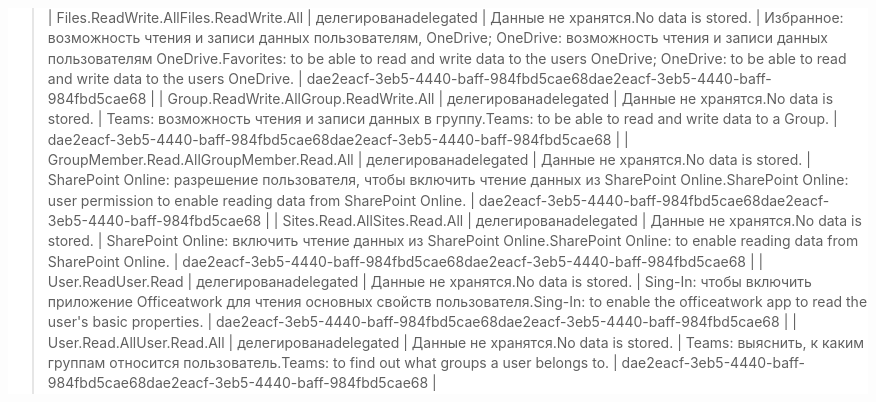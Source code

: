 >| <span data-ttu-id="2c407-128">Files.ReadWrite.All</span><span class="sxs-lookup"><span data-stu-id="2c407-128">Files.ReadWrite.All</span></span> | <span data-ttu-id="2c407-129">делегирована</span><span class="sxs-lookup"><span data-stu-id="2c407-129">delegated</span></span> | <span data-ttu-id="2c407-130">Данные не хранятся.</span><span class="sxs-lookup"><span data-stu-id="2c407-130">No data is stored.</span></span> | <span data-ttu-id="2c407-131">Избранное: возможность чтения и записи данных пользователям, OneDrive; OneDrive: возможность чтения и записи данных пользователям OneDrive.</span><span class="sxs-lookup"><span data-stu-id="2c407-131">Favorites: to be able to read and write data to the users OneDrive; OneDrive: to be able to read and write data to the users OneDrive.</span></span> | <span data-ttu-id="2c407-132">dae2eacf-3eb5-4440-baff-984fbd5cae68</span><span class="sxs-lookup"><span data-stu-id="2c407-132">dae2eacf-3eb5-4440-baff-984fbd5cae68</span></span> |
>| <span data-ttu-id="2c407-133">Group.ReadWrite.All</span><span class="sxs-lookup"><span data-stu-id="2c407-133">Group.ReadWrite.All</span></span> | <span data-ttu-id="2c407-134">делегирована</span><span class="sxs-lookup"><span data-stu-id="2c407-134">delegated</span></span> | <span data-ttu-id="2c407-135">Данные не хранятся.</span><span class="sxs-lookup"><span data-stu-id="2c407-135">No data is stored.</span></span> | <span data-ttu-id="2c407-136">Teams: возможность чтения и записи данных в группу.</span><span class="sxs-lookup"><span data-stu-id="2c407-136">Teams: to be able to read and write data to a Group.</span></span> | <span data-ttu-id="2c407-137">dae2eacf-3eb5-4440-baff-984fbd5cae68</span><span class="sxs-lookup"><span data-stu-id="2c407-137">dae2eacf-3eb5-4440-baff-984fbd5cae68</span></span> |
>| <span data-ttu-id="2c407-138">GroupMember.Read.All</span><span class="sxs-lookup"><span data-stu-id="2c407-138">GroupMember.Read.All</span></span> | <span data-ttu-id="2c407-139">делегирована</span><span class="sxs-lookup"><span data-stu-id="2c407-139">delegated</span></span> | <span data-ttu-id="2c407-140">Данные не хранятся.</span><span class="sxs-lookup"><span data-stu-id="2c407-140">No data is stored.</span></span> | <span data-ttu-id="2c407-141">SharePoint Online: разрешение пользователя, чтобы включить чтение данных из SharePoint Online.</span><span class="sxs-lookup"><span data-stu-id="2c407-141">SharePoint Online: user permission to enable reading data from SharePoint Online.</span></span> | <span data-ttu-id="2c407-142">dae2eacf-3eb5-4440-baff-984fbd5cae68</span><span class="sxs-lookup"><span data-stu-id="2c407-142">dae2eacf-3eb5-4440-baff-984fbd5cae68</span></span> |
>| <span data-ttu-id="2c407-143">Sites.Read.All</span><span class="sxs-lookup"><span data-stu-id="2c407-143">Sites.Read.All</span></span> | <span data-ttu-id="2c407-144">делегирована</span><span class="sxs-lookup"><span data-stu-id="2c407-144">delegated</span></span> | <span data-ttu-id="2c407-145">Данные не хранятся.</span><span class="sxs-lookup"><span data-stu-id="2c407-145">No data is stored.</span></span> | <span data-ttu-id="2c407-146">SharePoint Online: включить чтение данных из SharePoint Online.</span><span class="sxs-lookup"><span data-stu-id="2c407-146">SharePoint Online: to enable reading data from SharePoint Online.</span></span> | <span data-ttu-id="2c407-147">dae2eacf-3eb5-4440-baff-984fbd5cae68</span><span class="sxs-lookup"><span data-stu-id="2c407-147">dae2eacf-3eb5-4440-baff-984fbd5cae68</span></span> |
>| <span data-ttu-id="2c407-148">User.Read</span><span class="sxs-lookup"><span data-stu-id="2c407-148">User.Read</span></span> | <span data-ttu-id="2c407-149">делегирована</span><span class="sxs-lookup"><span data-stu-id="2c407-149">delegated</span></span> | <span data-ttu-id="2c407-150">Данные не хранятся.</span><span class="sxs-lookup"><span data-stu-id="2c407-150">No data is stored.</span></span> | <span data-ttu-id="2c407-151">Sing-In: чтобы включить приложение Officeatwork для чтения основных свойств пользователя.</span><span class="sxs-lookup"><span data-stu-id="2c407-151">Sing-In: to enable the officeatwork app to read the user's basic properties.</span></span> | <span data-ttu-id="2c407-152">dae2eacf-3eb5-4440-baff-984fbd5cae68</span><span class="sxs-lookup"><span data-stu-id="2c407-152">dae2eacf-3eb5-4440-baff-984fbd5cae68</span></span> |
>| <span data-ttu-id="2c407-153">User.Read.All</span><span class="sxs-lookup"><span data-stu-id="2c407-153">User.Read.All</span></span> | <span data-ttu-id="2c407-154">делегирована</span><span class="sxs-lookup"><span data-stu-id="2c407-154">delegated</span></span> | <span data-ttu-id="2c407-155">Данные не хранятся.</span><span class="sxs-lookup"><span data-stu-id="2c407-155">No data is stored.</span></span> | <span data-ttu-id="2c407-156">Teams: выяснить, к каким группам относится пользователь.</span><span class="sxs-lookup"><span data-stu-id="2c407-156">Teams: to find out what groups a user belongs to.</span></span> | <span data-ttu-id="2c407-157">dae2eacf-3eb5-4440-baff-984fbd5cae68</span><span class="sxs-lookup"><span data-stu-id="2c407-157">dae2eacf-3eb5-4440-baff-984fbd5cae68</span></span> |